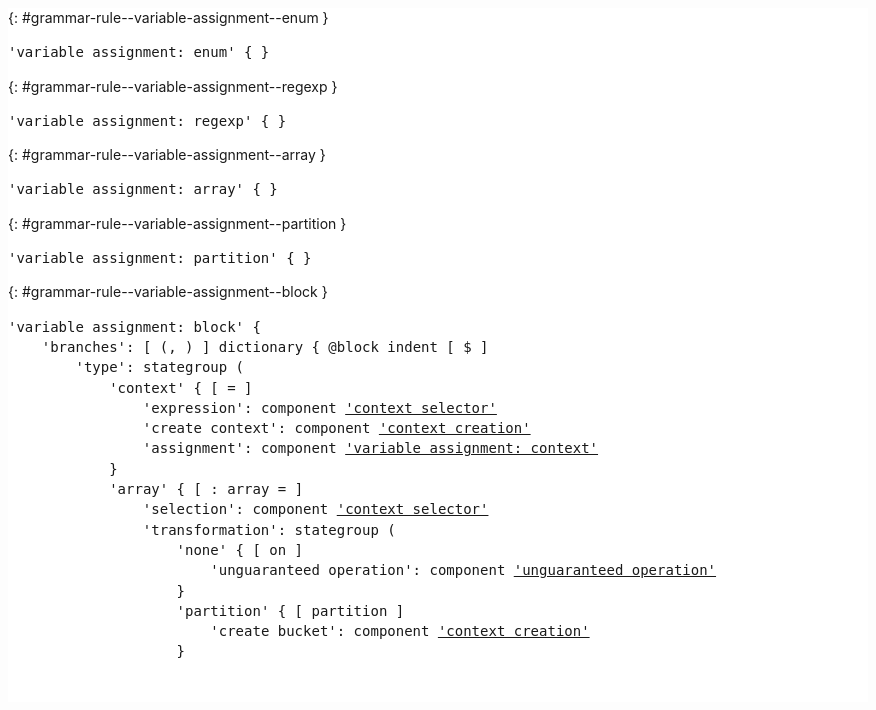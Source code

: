 {: #grammar-rule--variable-assignment--enum }
<div class="language-js highlighter-rouge">
<div class="highlight">
<pre class="highlight language-js code-custom">
'<span class="token string">variable assignment: enum</span>' { }
</pre>
</div>
</div>

{: #grammar-rule--variable-assignment--regexp }
<div class="language-js highlighter-rouge">
<div class="highlight">
<pre class="highlight language-js code-custom">
'<span class="token string">variable assignment: regexp</span>' { }
</pre>
</div>
</div>

{: #grammar-rule--variable-assignment--array }
<div class="language-js highlighter-rouge">
<div class="highlight">
<pre class="highlight language-js code-custom">
'<span class="token string">variable assignment: array</span>' { }
</pre>
</div>
</div>

{: #grammar-rule--variable-assignment--partition }
<div class="language-js highlighter-rouge">
<div class="highlight">
<pre class="highlight language-js code-custom">
'<span class="token string">variable assignment: partition</span>' { }
</pre>
</div>
</div>

{: #grammar-rule--variable-assignment--block }
<div class="language-js highlighter-rouge">
<div class="highlight">
<pre class="highlight language-js code-custom">
'<span class="token string">variable assignment: block</span>' {
	'<span class="token string">branches</span>': [ <span class="token operator">(</span>, <span class="token operator">)</span> ] dictionary { @block indent [ <span class="token operator">$</span> ]
		'<span class="token string">type</span>': stategroup (
			'<span class="token string">context</span>' { [ <span class="token operator">=</span> ]
				'<span class="token string">expression</span>': component <a href="#grammar-rule--context-selector">'context selector'</a>
				'<span class="token string">create context</span>': component <a href="#grammar-rule--context-creation">'context creation'</a>
				'<span class="token string">assignment</span>': component <a href="#grammar-rule--variable-assignment--context">'variable assignment: context'</a>
			}
			'<span class="token string">array</span>' { [ <span class="token operator">:</span> <span class="token operator">array</span> <span class="token operator">=</span> ]
				'<span class="token string">selection</span>': component <a href="#grammar-rule--context-selector">'context selector'</a>
				'<span class="token string">transformation</span>': stategroup (
					'<span class="token string">none</span>' { [ <span class="token operator">on</span> ]
						'<span class="token string">unguaranteed operation</span>': component <a href="#grammar-rule--unguaranteed-operation">'unguaranteed operation'</a>
					}
					'<span class="token string">partition</span>' { [ <span class="token operator">partition</span> ]
						'<span class="token string">create bucket</span>': component <a href="#grammar-rule--context-creation">'context creation'</a>
					}